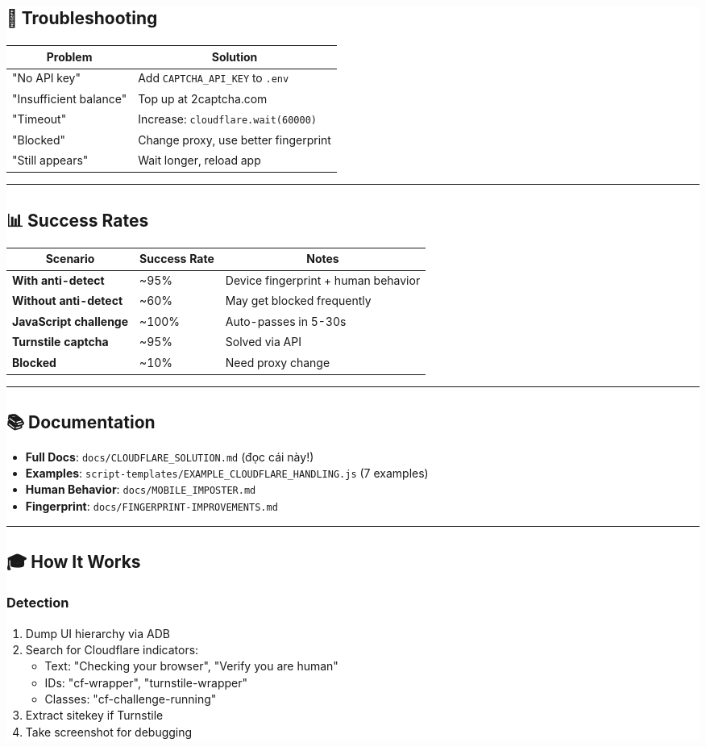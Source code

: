 
## 🐛 Troubleshooting

| Problem | Solution |
|---------|----------|
| "No API key" | Add `CAPTCHA_API_KEY` to `.env` |
| "Insufficient balance" | Top up at 2captcha.com |
| "Timeout" | Increase: `cloudflare.wait(60000)` |
| "Blocked" | Change proxy, use better fingerprint |
| "Still appears" | Wait longer, reload app |

---

## 📊 Success Rates

| Scenario | Success Rate | Notes |
|----------|--------------|-------|
| **With anti-detect** | ~95% | Device fingerprint + human behavior |
| **Without anti-detect** | ~60% | May get blocked frequently |
| **JavaScript challenge** | ~100% | Auto-passes in 5-30s |
| **Turnstile captcha** | ~95% | Solved via API |
| **Blocked** | ~10% | Need proxy change |

---

## 📚 Documentation

- **Full Docs**: `docs/CLOUDFLARE_SOLUTION.md` (đọc cái này!)
- **Examples**: `script-templates/EXAMPLE_CLOUDFLARE_HANDLING.js` (7 examples)
- **Human Behavior**: `docs/MOBILE_IMPOSTER.md`
- **Fingerprint**: `docs/FINGERPRINT-IMPROVEMENTS.md`

---

## 🎓 How It Works

### **Detection**

1. Dump UI hierarchy via ADB
2. Search for Cloudflare indicators:
   - Text: "Checking your browser", "Verify you are human"
   - IDs: "cf-wrapper", "turnstile-wrapper"
   - Classes: "cf-challenge-running"
3. Extract sitekey if Turnstile
4. Take screenshot for debugging
